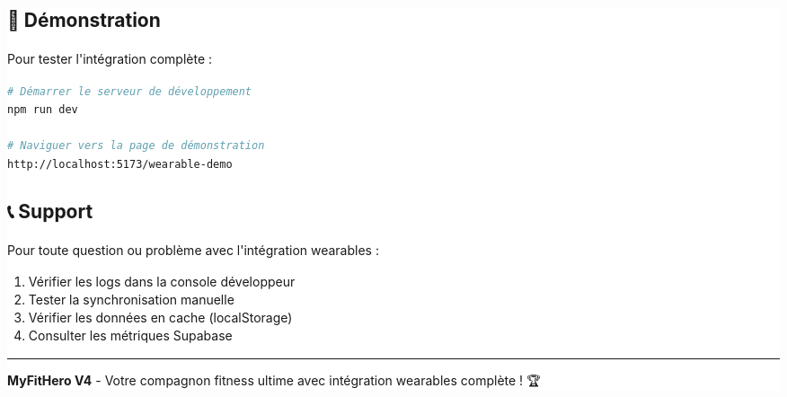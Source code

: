 ## 🎯 Démonstration

Pour tester l'intégration complète :

```bash
# Démarrer le serveur de développement
npm run dev

# Naviguer vers la page de démonstration
http://localhost:5173/wearable-demo
```

## 📞 Support

Pour toute question ou problème avec l'intégration wearables :

1. Vérifier les logs dans la console développeur
2. Tester la synchronisation manuelle
3. Vérifier les données en cache (localStorage)
4. Consulter les métriques Supabase

---

**MyFitHero V4** - Votre compagnon fitness ultime avec intégration wearables complète ! 🏆
